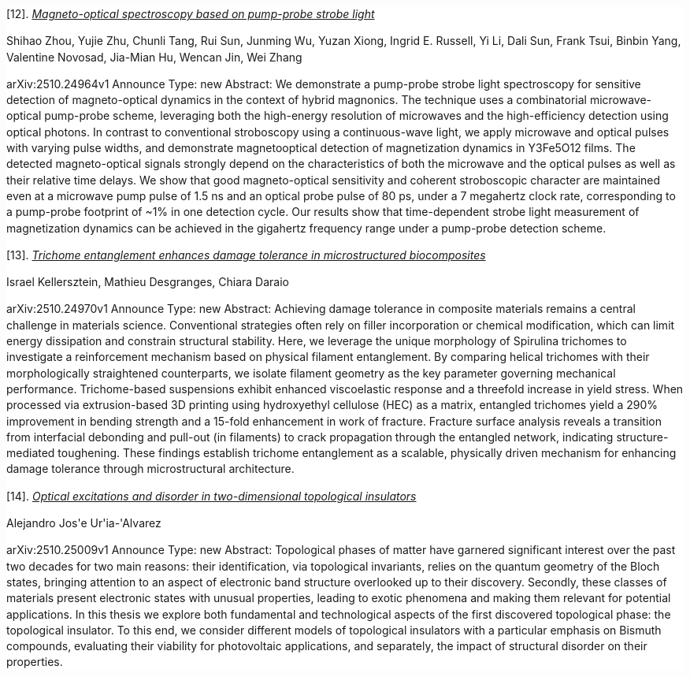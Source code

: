 

[12]. [*Magneto-optical spectroscopy based on pump-probe strobe light*](https://arxiv.org/abs/2510.24964 "Magneto-optical spectroscopy based on pump-probe strobe light")

Shihao Zhou, Yujie Zhu, Chunli Tang, Rui Sun, Junming Wu, Yuzan Xiong, Ingrid E. Russell, Yi Li, Dali Sun, Frank Tsui, Binbin Yang, Valentine Novosad, Jia-Mian Hu, Wencan Jin, Wei Zhang

arXiv:2510.24964v1 Announce Type: new 
Abstract: We demonstrate a pump-probe strobe light spectroscopy for sensitive detection of magneto-optical dynamics in the context of hybrid magnonics. The technique uses a combinatorial microwave-optical pump-probe scheme, leveraging both the high-energy resolution of microwaves and the high-efficiency detection using optical photons. In contrast to conventional stroboscopy using a continuous-wave light, we apply microwave and optical pulses with varying pulse widths, and demonstrate magnetooptical detection of magnetization dynamics in Y3Fe5O12 films. The detected magneto-optical signals strongly depend on the characteristics of both the microwave and the optical pulses as well as their relative time delays. We show that good magneto-optical sensitivity and coherent stroboscopic character are maintained even at a microwave pump pulse of 1.5 ns and an optical probe pulse of 80 ps, under a 7 megahertz clock rate, corresponding to a pump-probe footprint of ~1% in one detection cycle. Our results show that time-dependent strobe light measurement of magnetization dynamics can be achieved in the gigahertz frequency range under a pump-probe detection scheme.



[13]. [*Trichome entanglement enhances damage tolerance in microstructured biocomposites*](https://arxiv.org/abs/2510.24970 "Trichome entanglement enhances damage tolerance in microstructured biocomposites")

Israel Kellersztein, Mathieu Desgranges, Chiara Daraio

arXiv:2510.24970v1 Announce Type: new 
Abstract: Achieving damage tolerance in composite materials remains a central challenge in materials science. Conventional strategies often rely on filler incorporation or chemical modification, which can limit energy dissipation and constrain structural stability. Here, we leverage the unique morphology of Spirulina trichomes to investigate a reinforcement mechanism based on physical filament entanglement. By comparing helical trichomes with their morphologically straightened counterparts, we isolate filament geometry as the key parameter governing mechanical performance. Trichome-based suspensions exhibit enhanced viscoelastic response and a threefold increase in yield stress. When processed via extrusion-based 3D printing using hydroxyethyl cellulose (HEC) as a matrix, entangled trichomes yield a 290% improvement in bending strength and a 15-fold enhancement in work of fracture. Fracture surface analysis reveals a transition from interfacial debonding and pull-out (in filaments) to crack propagation through the entangled network, indicating structure-mediated toughening. These findings establish trichome entanglement as a scalable, physically driven mechanism for enhancing damage tolerance through microstructural architecture.



[14]. [*Optical excitations and disorder in two-dimensional topological insulators*](https://arxiv.org/abs/2510.25009 "Optical excitations and disorder in two-dimensional topological insulators")

Alejandro Jos\'e Ur\'ia-\'Alvarez

arXiv:2510.25009v1 Announce Type: new 
Abstract: Topological phases of matter have garnered significant interest over the past two decades for two main reasons: their identification, via topological invariants, relies on the quantum geometry of the Bloch states, bringing attention to an aspect of electronic band structure overlooked up to their discovery. Secondly, these classes of materials present electronic states with unusual properties, leading to exotic phenomena and making them relevant for potential applications. In this thesis we explore both fundamental and technological aspects of the first discovered topological phase: the topological insulator. To this end, we consider different models of topological insulators with a particular emphasis on Bismuth compounds, evaluating their viability for photovoltaic applications, and separately, the impact of structural disorder on their properties.
